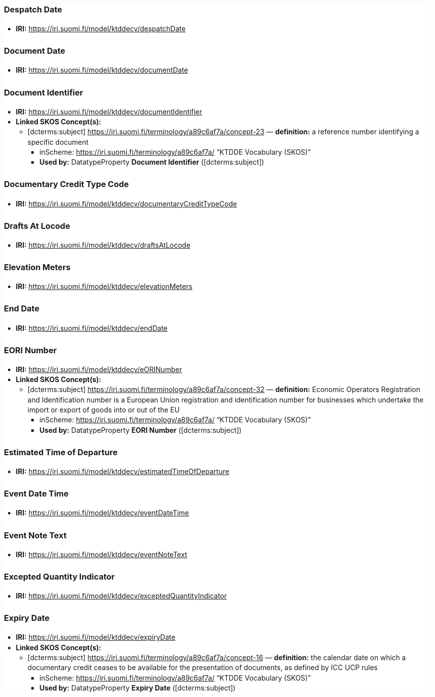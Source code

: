 ### Despatch Date
- **IRI:** <https://iri.suomi.fi/model/ktddecv/despatchDate>

### Document Date
- **IRI:** <https://iri.suomi.fi/model/ktddecv/documentDate>

### Document Identifier
- **IRI:** <https://iri.suomi.fi/model/ktddecv/documentIdentifier>
- **Linked SKOS Concept(s):**
  - [dcterms:subject] <https://iri.suomi.fi/terminology/a89c6af7a/concept-23> — **definition:** a reference number identifying a specific document
    - inScheme: <https://iri.suomi.fi/terminology/a89c6af7a/> “KTDDE Vocabulary (SKOS)”
    - **Used by:** DatatypeProperty **Document Identifier** ([dcterms:subject])

### Documentary Credit Type Code
- **IRI:** <https://iri.suomi.fi/model/ktddecv/documentaryCreditTypeCode>

### Drafts At Locode
- **IRI:** <https://iri.suomi.fi/model/ktddecv/draftsAtLocode>

### Elevation Meters
- **IRI:** <https://iri.suomi.fi/model/ktddecv/elevationMeters>

### End Date
- **IRI:** <https://iri.suomi.fi/model/ktddecv/endDate>

### EORI Number
- **IRI:** <https://iri.suomi.fi/model/ktddecv/eORINumber>
- **Linked SKOS Concept(s):**
  - [dcterms:subject] <https://iri.suomi.fi/terminology/a89c6af7a/concept-32> — **definition:** Economic Operators Registration and Identification number is a European Union registration and identification number for businesses which undertake the import or export of goods into or out of the EU
    - inScheme: <https://iri.suomi.fi/terminology/a89c6af7a/> “KTDDE Vocabulary (SKOS)”
    - **Used by:** DatatypeProperty **EORI Number** ([dcterms:subject])

### Estimated Time of Departure
- **IRI:** <https://iri.suomi.fi/model/ktddecv/estimatedTimeOfDeparture>

### Event Date Time
- **IRI:** <https://iri.suomi.fi/model/ktddecv/eventDateTime>

### Event Note Text
- **IRI:** <https://iri.suomi.fi/model/ktddecv/eventNoteText>

### Excepted Quantity Indicator
- **IRI:** <https://iri.suomi.fi/model/ktddecv/exceptedQuantityIndicator>

### Expiry Date
- **IRI:** <https://iri.suomi.fi/model/ktddecv/expiryDate>
- **Linked SKOS Concept(s):**
  - [dcterms:subject] <https://iri.suomi.fi/terminology/a89c6af7a/concept-16> — **definition:** the calendar date on which a documentary credit ceases to be available for the presentation of documents, as defined by ICC UCP rules
    - inScheme: <https://iri.suomi.fi/terminology/a89c6af7a/> “KTDDE Vocabulary (SKOS)”
    - **Used by:** DatatypeProperty **Expiry Date** ([dcterms:subject])
